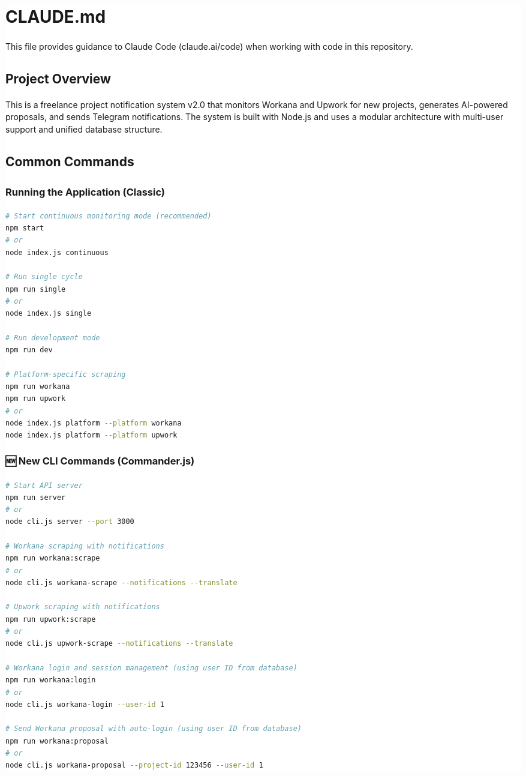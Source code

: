 # CLAUDE.md

This file provides guidance to Claude Code (claude.ai/code) when working with code in this repository.

## Project Overview
This is a freelance project notification system v2.0 that monitors Workana and Upwork for new projects, generates AI-powered proposals, and sends Telegram notifications. The system is built with Node.js and uses a modular architecture with multi-user support and unified database structure.

## Common Commands

### Running the Application (Classic)
```bash
# Start continuous monitoring mode (recommended)
npm start
# or
node index.js continuous

# Run single cycle
npm run single
# or  
node index.js single

# Run development mode
npm run dev

# Platform-specific scraping
npm run workana
npm run upwork
# or
node index.js platform --platform workana
node index.js platform --platform upwork
```

### 🆕 New CLI Commands (Commander.js)
```bash
# Start API server
npm run server
# or
node cli.js server --port 3000

# Workana scraping with notifications
npm run workana:scrape
# or
node cli.js workana-scrape --notifications --translate

# Upwork scraping with notifications
npm run upwork:scrape
# or
node cli.js upwork-scrape --notifications --translate

# Workana login and session management (using user ID from database)
npm run workana:login
# or
node cli.js workana-login --user-id 1

# Send Workana proposal with auto-login (using user ID from database)
npm run workana:proposal
# or
node cli.js workana-proposal --project-id 123456 --user-id 1
```